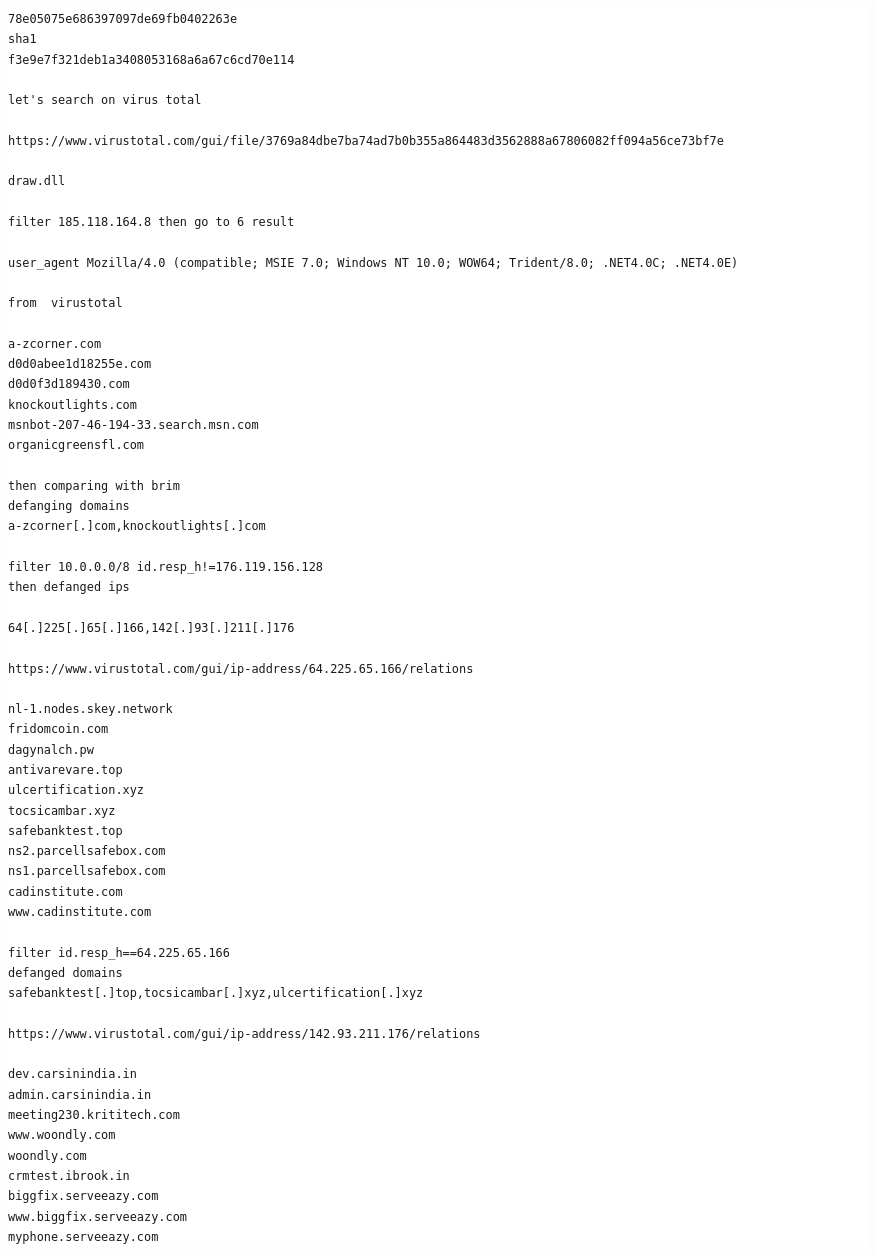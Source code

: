 ```
78e05075e686397097de69fb0402263e
sha1
f3e9e7f321deb1a3408053168a6a67c6cd70e114

let's search on virus total

https://www.virustotal.com/gui/file/3769a84dbe7ba74ad7b0b355a864483d3562888a67806082ff094a56ce73bf7e

draw.dll

filter 185.118.164.8 then go to 6 result

user_agent Mozilla/4.0 (compatible; MSIE 7.0; Windows NT 10.0; WOW64; Trident/8.0; .NET4.0C; .NET4.0E)

from  virustotal 

a-zcorner.com
d0d0abee1d18255e.com
d0d0f3d189430.com
knockoutlights.com
msnbot-207-46-194-33.search.msn.com
organicgreensfl.com

then comparing with brim 
defanging domains
a-zcorner[.]com,knockoutlights[.]com

filter 10.0.0.0/8 id.resp_h!=176.119.156.128
then defanged ips

64[.]225[.]65[.]166,142[.]93[.]211[.]176

https://www.virustotal.com/gui/ip-address/64.225.65.166/relations

nl-1.nodes.skey.network
fridomcoin.com
dagynalch.pw
antivarevare.top
ulcertification.xyz
tocsicambar.xyz
safebanktest.top
ns2.parcellsafebox.com
ns1.parcellsafebox.com
cadinstitute.com
www.cadinstitute.com

filter id.resp_h==64.225.65.166
defanged domains
safebanktest[.]top,tocsicambar[.]xyz,ulcertification[.]xyz

https://www.virustotal.com/gui/ip-address/142.93.211.176/relations

dev.carsinindia.in
admin.carsinindia.in
meeting230.krititech.com
www.woondly.com
woondly.com
crmtest.ibrook.in
biggfix.serveeazy.com
www.biggfix.serveeazy.com
myphone.serveeazy.com
```